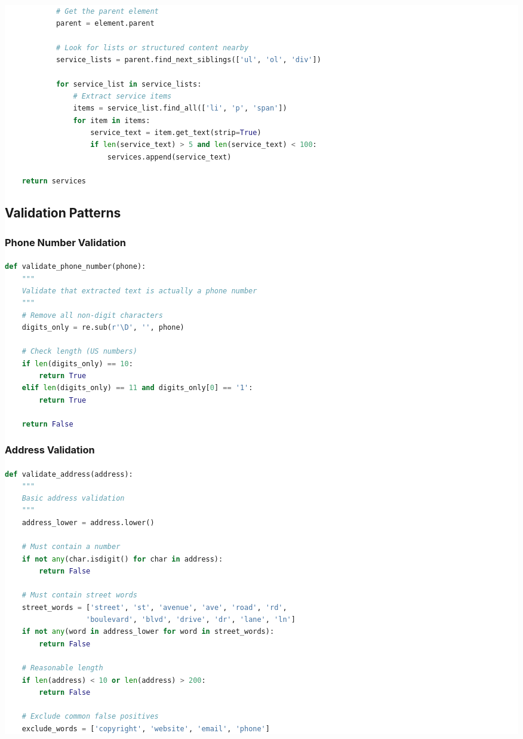 ```python
            # Get the parent element
            parent = element.parent
            
            # Look for lists or structured content nearby
            service_lists = parent.find_next_siblings(['ul', 'ol', 'div'])
            
            for service_list in service_lists:
                # Extract service items
                items = service_list.find_all(['li', 'p', 'span'])
                for item in items:
                    service_text = item.get_text(strip=True)
                    if len(service_text) > 5 and len(service_text) < 100:
                        services.append(service_text)
    
    return services
```

## Validation Patterns

### Phone Number Validation

```python
def validate_phone_number(phone):
    """
    Validate that extracted text is actually a phone number
    """
    # Remove all non-digit characters
    digits_only = re.sub(r'\D', '', phone)
    
    # Check length (US numbers)
    if len(digits_only) == 10:
        return True
    elif len(digits_only) == 11 and digits_only[0] == '1':
        return True
    
    return False
```

### Address Validation

```python
def validate_address(address):
    """
    Basic address validation
    """
    address_lower = address.lower()
    
    # Must contain a number
    if not any(char.isdigit() for char in address):
        return False
    
    # Must contain street words
    street_words = ['street', 'st', 'avenue', 'ave', 'road', 'rd', 
                   'boulevard', 'blvd', 'drive', 'dr', 'lane', 'ln']
    if not any(word in address_lower for word in street_words):
        return False
    
    # Reasonable length
    if len(address) < 10 or len(address) > 200:
        return False
    
    # Exclude common false positives
    exclude_words = ['copyright', 'website', 'email', 'phone']
```